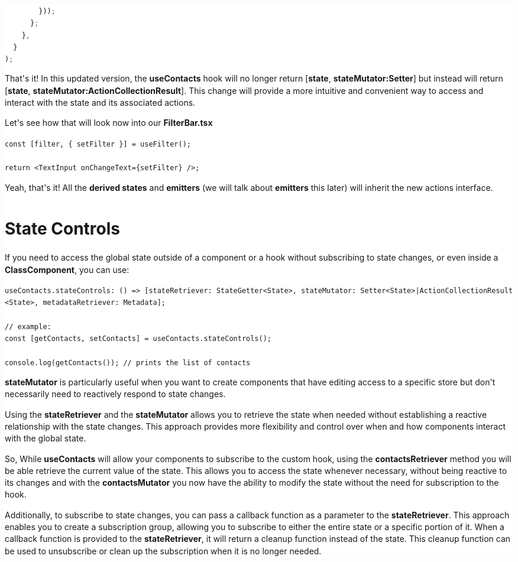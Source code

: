 ```ts
        }));
      };
    },
  }
);
```

That's it! In this updated version, the **useContacts** hook will no longer return [**state**, **stateMutator:Setter<State>**] but instead will return [**state**, **stateMutator:ActionCollectionResult<State>**]. This change will provide a more intuitive and convenient way to access and interact with the state and its associated actions.

Let's see how that will look now into our **FilterBar.tsx**

```tsx
const [filter, { setFilter }] = useFilter();

return <TextInput onChangeText={setFilter} />;
```

Yeah, that's it! All the **derived states** and **emitters** (we will talk about **emitters** this later) will inherit the new actions interface.

# State Controls

If you need to access the global state outside of a component or a hook without subscribing to state changes, or even inside a **ClassComponent**, you can use:

```tsx
useContacts.stateControls: () => [stateRetriever: StateGetter<State>, stateMutator: Setter<State>|ActionCollectionResult<State>, metadataRetriever: Metadata];

// example:
const [getContacts, setContacts] = useContacts.stateControls();

console.log(getContacts()); // prints the list of contacts
```

**stateMutator** is particularly useful when you want to create components that have editing access to a specific store but don't necessarily need to reactively respond to state changes.

Using the **stateRetriever** and the **stateMutator** allows you to retrieve the state when needed without establishing a reactive relationship with the state changes. This approach provides more flexibility and control over when and how components interact with the global state.

So, While **useContacts** will allow your components to subscribe to the custom hook, using the **contactsRetriever** method you will be able retrieve the current value of the state. This allows you to access the state whenever necessary, without being reactive to its changes and with the **contactsMutator** you now have the ability to modify the state without the need for subscription to the hook.

Additionally, to subscribe to state changes, you can pass a callback function as a parameter to the **stateRetriever**. This approach enables you to create a subscription group, allowing you to subscribe to either the entire state or a specific portion of it. When a callback function is provided to the **stateRetriever**, it will return a cleanup function instead of the state. This cleanup function can be used to unsubscribe or clean up the subscription when it is no longer needed.
